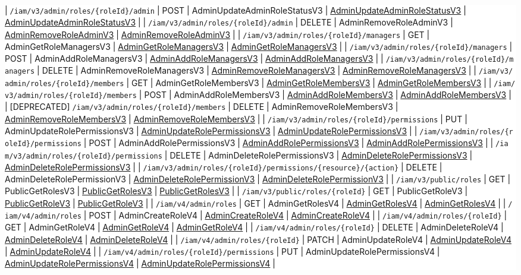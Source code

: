 | `/iam/v3/admin/roles/{roleId}/admin` | POST | AdminUpdateAdminRoleStatusV3 | [AdminUpdateAdminRoleStatusV3](../../apis/AccelByte.Sdk.Api.Iam/Operation/Roles/AdminUpdateAdminRoleStatusV3.cs) | [AdminUpdateAdminRoleStatusV3](../../samples/AccelByte.Sdk.Sample.Cli/ApiCommand/Iam/Roles/AdminUpdateAdminRoleStatusV3.cs) |
| `/iam/v3/admin/roles/{roleId}/admin` | DELETE | AdminRemoveRoleAdminV3 | [AdminRemoveRoleAdminV3](../../apis/AccelByte.Sdk.Api.Iam/Operation/Roles/AdminRemoveRoleAdminV3.cs) | [AdminRemoveRoleAdminV3](../../samples/AccelByte.Sdk.Sample.Cli/ApiCommand/Iam/Roles/AdminRemoveRoleAdminV3.cs) |
| `/iam/v3/admin/roles/{roleId}/managers` | GET | AdminGetRoleManagersV3 | [AdminGetRoleManagersV3](../../apis/AccelByte.Sdk.Api.Iam/Operation/Roles/AdminGetRoleManagersV3.cs) | [AdminGetRoleManagersV3](../../samples/AccelByte.Sdk.Sample.Cli/ApiCommand/Iam/Roles/AdminGetRoleManagersV3.cs) |
| `/iam/v3/admin/roles/{roleId}/managers` | POST | AdminAddRoleManagersV3 | [AdminAddRoleManagersV3](../../apis/AccelByte.Sdk.Api.Iam/Operation/Roles/AdminAddRoleManagersV3.cs) | [AdminAddRoleManagersV3](../../samples/AccelByte.Sdk.Sample.Cli/ApiCommand/Iam/Roles/AdminAddRoleManagersV3.cs) |
| `/iam/v3/admin/roles/{roleId}/managers` | DELETE | AdminRemoveRoleManagersV3 | [AdminRemoveRoleManagersV3](../../apis/AccelByte.Sdk.Api.Iam/Operation/Roles/AdminRemoveRoleManagersV3.cs) | [AdminRemoveRoleManagersV3](../../samples/AccelByte.Sdk.Sample.Cli/ApiCommand/Iam/Roles/AdminRemoveRoleManagersV3.cs) |
| `/iam/v3/admin/roles/{roleId}/members` | GET | AdminGetRoleMembersV3 | [AdminGetRoleMembersV3](../../apis/AccelByte.Sdk.Api.Iam/Operation/Roles/AdminGetRoleMembersV3.cs) | [AdminGetRoleMembersV3](../../samples/AccelByte.Sdk.Sample.Cli/ApiCommand/Iam/Roles/AdminGetRoleMembersV3.cs) |
| `/iam/v3/admin/roles/{roleId}/members` | POST | AdminAddRoleMembersV3 | [AdminAddRoleMembersV3](../../apis/AccelByte.Sdk.Api.Iam/Operation/Roles/AdminAddRoleMembersV3.cs) | [AdminAddRoleMembersV3](../../samples/AccelByte.Sdk.Sample.Cli/ApiCommand/Iam/Roles/AdminAddRoleMembersV3.cs) |
| [DEPRECATED] `/iam/v3/admin/roles/{roleId}/members` | DELETE | AdminRemoveRoleMembersV3 | [AdminRemoveRoleMembersV3](../../apis/AccelByte.Sdk.Api.Iam/Operation/Roles/AdminRemoveRoleMembersV3.cs) | [AdminRemoveRoleMembersV3](../../samples/AccelByte.Sdk.Sample.Cli/ApiCommand/Iam/Roles/AdminRemoveRoleMembersV3.cs) |
| `/iam/v3/admin/roles/{roleId}/permissions` | PUT | AdminUpdateRolePermissionsV3 | [AdminUpdateRolePermissionsV3](../../apis/AccelByte.Sdk.Api.Iam/Operation/Roles/AdminUpdateRolePermissionsV3.cs) | [AdminUpdateRolePermissionsV3](../../samples/AccelByte.Sdk.Sample.Cli/ApiCommand/Iam/Roles/AdminUpdateRolePermissionsV3.cs) |
| `/iam/v3/admin/roles/{roleId}/permissions` | POST | AdminAddRolePermissionsV3 | [AdminAddRolePermissionsV3](../../apis/AccelByte.Sdk.Api.Iam/Operation/Roles/AdminAddRolePermissionsV3.cs) | [AdminAddRolePermissionsV3](../../samples/AccelByte.Sdk.Sample.Cli/ApiCommand/Iam/Roles/AdminAddRolePermissionsV3.cs) |
| `/iam/v3/admin/roles/{roleId}/permissions` | DELETE | AdminDeleteRolePermissionsV3 | [AdminDeleteRolePermissionsV3](../../apis/AccelByte.Sdk.Api.Iam/Operation/Roles/AdminDeleteRolePermissionsV3.cs) | [AdminDeleteRolePermissionsV3](../../samples/AccelByte.Sdk.Sample.Cli/ApiCommand/Iam/Roles/AdminDeleteRolePermissionsV3.cs) |
| `/iam/v3/admin/roles/{roleId}/permissions/{resource}/{action}` | DELETE | AdminDeleteRolePermissionV3 | [AdminDeleteRolePermissionV3](../../apis/AccelByte.Sdk.Api.Iam/Operation/Roles/AdminDeleteRolePermissionV3.cs) | [AdminDeleteRolePermissionV3](../../samples/AccelByte.Sdk.Sample.Cli/ApiCommand/Iam/Roles/AdminDeleteRolePermissionV3.cs) |
| `/iam/v3/public/roles` | GET | PublicGetRolesV3 | [PublicGetRolesV3](../../apis/AccelByte.Sdk.Api.Iam/Operation/Roles/PublicGetRolesV3.cs) | [PublicGetRolesV3](../../samples/AccelByte.Sdk.Sample.Cli/ApiCommand/Iam/Roles/PublicGetRolesV3.cs) |
| `/iam/v3/public/roles/{roleId}` | GET | PublicGetRoleV3 | [PublicGetRoleV3](../../apis/AccelByte.Sdk.Api.Iam/Operation/Roles/PublicGetRoleV3.cs) | [PublicGetRoleV3](../../samples/AccelByte.Sdk.Sample.Cli/ApiCommand/Iam/Roles/PublicGetRoleV3.cs) |
| `/iam/v4/admin/roles` | GET | AdminGetRolesV4 | [AdminGetRolesV4](../../apis/AccelByte.Sdk.Api.Iam/Operation/Roles/AdminGetRolesV4.cs) | [AdminGetRolesV4](../../samples/AccelByte.Sdk.Sample.Cli/ApiCommand/Iam/Roles/AdminGetRolesV4.cs) |
| `/iam/v4/admin/roles` | POST | AdminCreateRoleV4 | [AdminCreateRoleV4](../../apis/AccelByte.Sdk.Api.Iam/Operation/Roles/AdminCreateRoleV4.cs) | [AdminCreateRoleV4](../../samples/AccelByte.Sdk.Sample.Cli/ApiCommand/Iam/Roles/AdminCreateRoleV4.cs) |
| `/iam/v4/admin/roles/{roleId}` | GET | AdminGetRoleV4 | [AdminGetRoleV4](../../apis/AccelByte.Sdk.Api.Iam/Operation/Roles/AdminGetRoleV4.cs) | [AdminGetRoleV4](../../samples/AccelByte.Sdk.Sample.Cli/ApiCommand/Iam/Roles/AdminGetRoleV4.cs) |
| `/iam/v4/admin/roles/{roleId}` | DELETE | AdminDeleteRoleV4 | [AdminDeleteRoleV4](../../apis/AccelByte.Sdk.Api.Iam/Operation/Roles/AdminDeleteRoleV4.cs) | [AdminDeleteRoleV4](../../samples/AccelByte.Sdk.Sample.Cli/ApiCommand/Iam/Roles/AdminDeleteRoleV4.cs) |
| `/iam/v4/admin/roles/{roleId}` | PATCH | AdminUpdateRoleV4 | [AdminUpdateRoleV4](../../apis/AccelByte.Sdk.Api.Iam/Operation/Roles/AdminUpdateRoleV4.cs) | [AdminUpdateRoleV4](../../samples/AccelByte.Sdk.Sample.Cli/ApiCommand/Iam/Roles/AdminUpdateRoleV4.cs) |
| `/iam/v4/admin/roles/{roleId}/permissions` | PUT | AdminUpdateRolePermissionsV4 | [AdminUpdateRolePermissionsV4](../../apis/AccelByte.Sdk.Api.Iam/Operation/Roles/AdminUpdateRolePermissionsV4.cs) | [AdminUpdateRolePermissionsV4](../../samples/AccelByte.Sdk.Sample.Cli/ApiCommand/Iam/Roles/AdminUpdateRolePermissionsV4.cs) |

[//]: # (This code is generated by tool. DO NOT EDIT.)